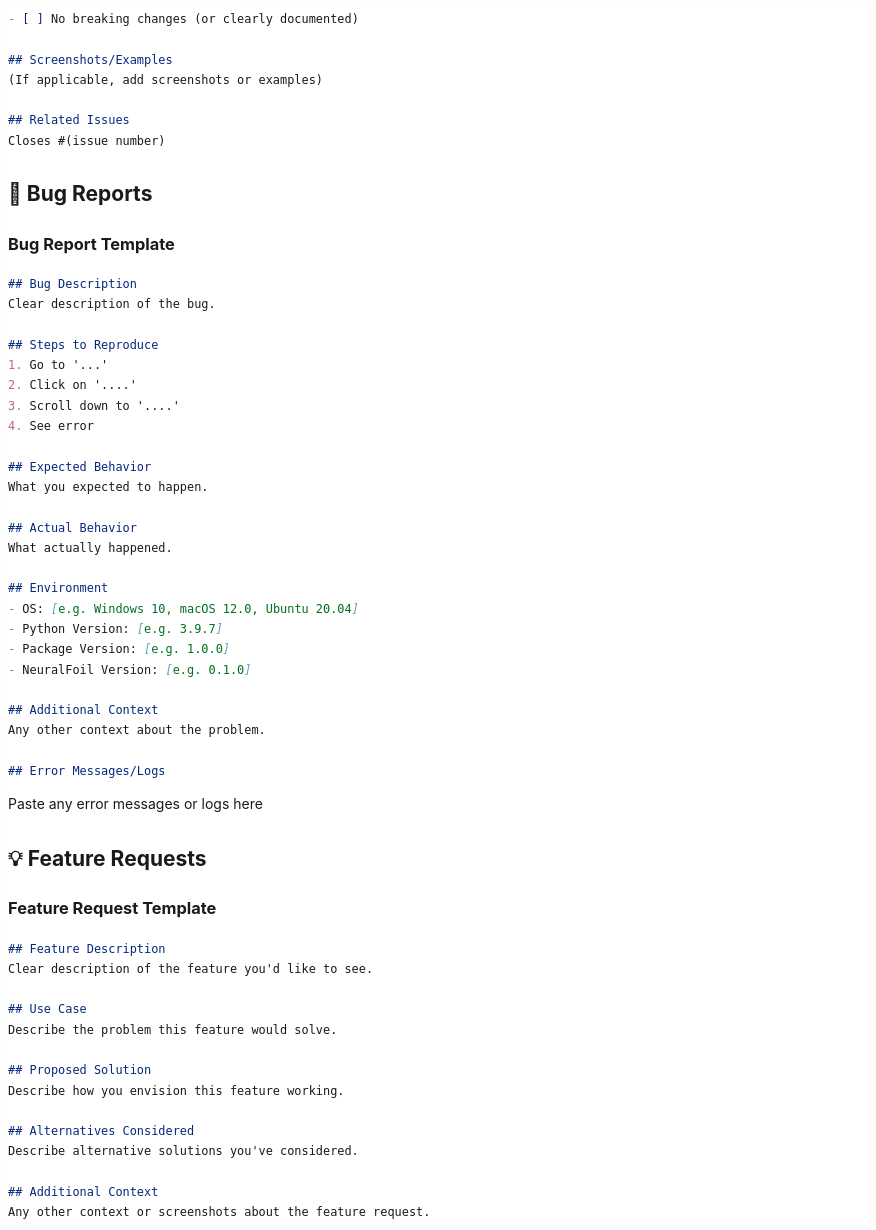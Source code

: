 ```markdown
- [ ] No breaking changes (or clearly documented)

## Screenshots/Examples
(If applicable, add screenshots or examples)

## Related Issues
Closes #(issue number)
```

## 🐛 **Bug Reports**

### **Bug Report Template**
```markdown
## Bug Description
Clear description of the bug.

## Steps to Reproduce
1. Go to '...'
2. Click on '....'
3. Scroll down to '....'
4. See error

## Expected Behavior
What you expected to happen.

## Actual Behavior
What actually happened.

## Environment
- OS: [e.g. Windows 10, macOS 12.0, Ubuntu 20.04]
- Python Version: [e.g. 3.9.7]
- Package Version: [e.g. 1.0.0]
- NeuralFoil Version: [e.g. 0.1.0]

## Additional Context
Any other context about the problem.

## Error Messages/Logs
```
Paste any error messages or logs here
```
```

## 💡 **Feature Requests**

### **Feature Request Template**
```markdown
## Feature Description
Clear description of the feature you'd like to see.

## Use Case
Describe the problem this feature would solve.

## Proposed Solution
Describe how you envision this feature working.

## Alternatives Considered
Describe alternative solutions you've considered.

## Additional Context
Any other context or screenshots about the feature request.

```